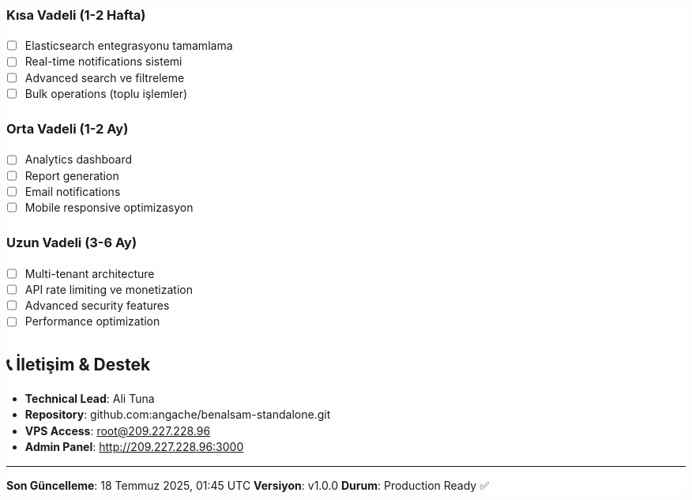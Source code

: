 ### Kısa Vadeli (1-2 Hafta)
- [ ] Elasticsearch entegrasyonu tamamlama
- [ ] Real-time notifications sistemi
- [ ] Advanced search ve filtreleme
- [ ] Bulk operations (toplu işlemler)

### Orta Vadeli (1-2 Ay)
- [ ] Analytics dashboard
- [ ] Report generation
- [ ] Email notifications
- [ ] Mobile responsive optimizasyon

### Uzun Vadeli (3-6 Ay)
- [ ] Multi-tenant architecture
- [ ] API rate limiting ve monetization
- [ ] Advanced security features
- [ ] Performance optimization

## 📞 İletişim & Destek

- **Technical Lead**: Ali Tuna
- **Repository**: github.com:angache/benalsam-standalone.git
- **VPS Access**: root@209.227.228.96
- **Admin Panel**: http://209.227.228.96:3000

---

**Son Güncelleme**: 18 Temmuz 2025, 01:45 UTC
**Versiyon**: v1.0.0
**Durum**: Production Ready ✅ 